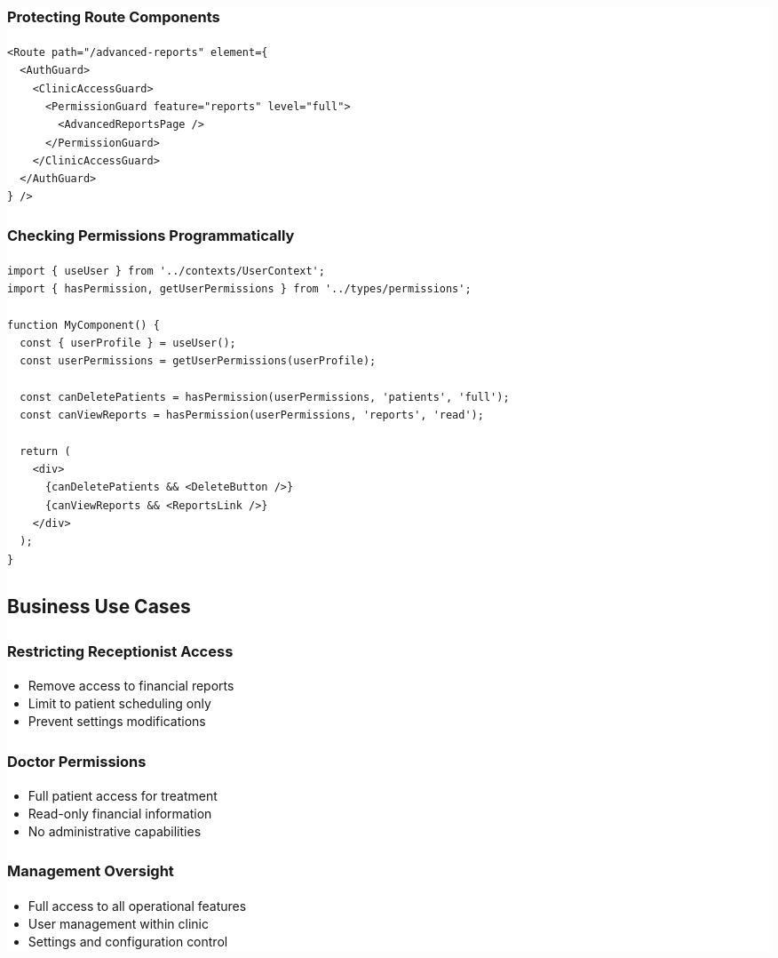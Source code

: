 ### Protecting Route Components
```tsx
<Route path="/advanced-reports" element={
  <AuthGuard>
    <ClinicAccessGuard>
      <PermissionGuard feature="reports" level="full">
        <AdvancedReportsPage />
      </PermissionGuard>
    </ClinicAccessGuard>
  </AuthGuard>
} />
```

### Checking Permissions Programmatically
```tsx
import { useUser } from '../contexts/UserContext';
import { hasPermission, getUserPermissions } from '../types/permissions';

function MyComponent() {
  const { userProfile } = useUser();
  const userPermissions = getUserPermissions(userProfile);
  
  const canDeletePatients = hasPermission(userPermissions, 'patients', 'full');
  const canViewReports = hasPermission(userPermissions, 'reports', 'read');
  
  return (
    <div>
      {canDeletePatients && <DeleteButton />}
      {canViewReports && <ReportsLink />}
    </div>
  );
}
```

## Business Use Cases

### Restricting Receptionist Access
- Remove access to financial reports
- Limit to patient scheduling only
- Prevent settings modifications

### Doctor Permissions
- Full patient access for treatment
- Read-only financial information
- No administrative capabilities

### Management Oversight
- Full access to all operational features
- User management within clinic
- Settings and configuration control
